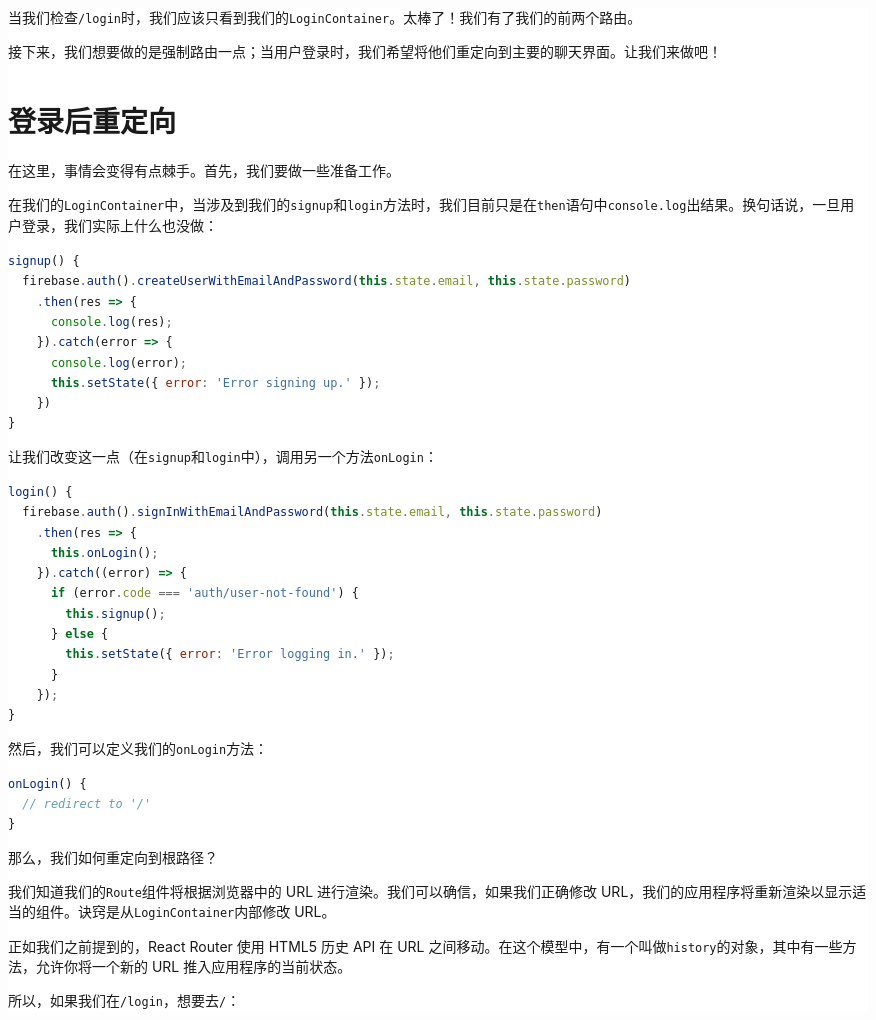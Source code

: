 当我们检查`/login`时，我们应该只看到我们的`LoginContainer`。太棒了！我们有了我们的前两个路由。

接下来，我们想要做的是强制路由一点；当用户登录时，我们希望将他们重定向到主要的聊天界面。让我们来做吧！

# 登录后重定向

在这里，事情会变得有点棘手。首先，我们要做一些准备工作。

在我们的`LoginContainer`中，当涉及到我们的`signup`和`login`方法时，我们目前只是在`then`语句中`console.log`出结果。换句话说，一旦用户登录，我们实际上什么也没做：

```jsx
signup() {
  firebase.auth().createUserWithEmailAndPassword(this.state.email, this.state.password)
    .then(res => {
      console.log(res);
    }).catch(error => {
      console.log(error);
      this.setState({ error: 'Error signing up.' });
    })
}
```

让我们改变这一点（在`signup`和`login`中），调用另一个方法`onLogin`：

```jsx
login() {
  firebase.auth().signInWithEmailAndPassword(this.state.email, this.state.password)
    .then(res => {
      this.onLogin();
    }).catch((error) => {
      if (error.code === 'auth/user-not-found') {
        this.signup();
      } else {
        this.setState({ error: 'Error logging in.' });
      }
    });
}
```

然后，我们可以定义我们的`onLogin`方法：

```jsx
onLogin() {
  // redirect to '/'
}
```

那么，我们如何重定向到根路径？

我们知道我们的`Route`组件将根据浏览器中的 URL 进行渲染。我们可以确信，如果我们正确修改 URL，我们的应用程序将重新渲染以显示适当的组件。诀窍是从`LoginContainer`内部修改 URL。

正如我们之前提到的，React Router 使用 HTML5 历史 API 在 URL 之间移动。在这个模型中，有一个叫做`history`的对象，其中有一些方法，允许你将一个新的 URL 推入应用程序的当前状态。

所以，如果我们在`/login`，想要去`/`：
